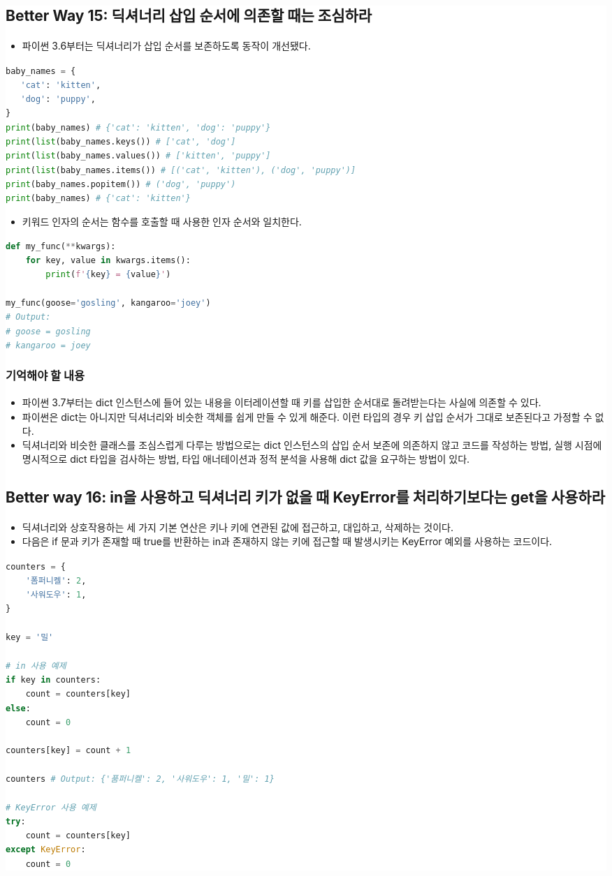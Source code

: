## Better Way 15: 딕셔너리 삽입 순서에 의존할 때는 조심하라

- 파이썬 3.6부터는 딕셔너리가 삽입 순서를 보존하도록 동작이 개선됐다.

```python
baby_names = {
   'cat': 'kitten',
   'dog': 'puppy',
}
print(baby_names) # {'cat': 'kitten', 'dog': 'puppy'}
print(list(baby_names.keys()) # ['cat', 'dog']
print(list(baby_names.values()) # ['kitten', 'puppy']
print(list(baby_names.items()) # [('cat', 'kitten'), ('dog', 'puppy')]
print(baby_names.popitem()) # ('dog', 'puppy')
print(baby_names) # {'cat': 'kitten'}
```

- 키워드 인자의 순서는 함수를 호출할 때 사용한 인자 순서와 일치한다.

```python
def my_func(**kwargs):
    for key, value in kwargs.items():
        print(f'{key} = {value}')

my_func(goose='gosling', kangaroo='joey')
# Output:
# goose = gosling
# kangaroo = joey
```

### 기억해야 할 내용

- 파이썬 3.7부터는 dict 인스턴스에 들어 있는 내용을 이터레이션할 때 키를 삽입한 순서대로 돌려받는다는 사실에 의존할 수 있다.
- 파이썬은 dict는 아니지만 딕셔너리와 비슷한 객체를 쉽게 만들 수 있게 해준다. 이런 타입의 경우 키 삽입 순서가 그대로 보존된다고 가정할 수 없다.
- 딕셔너리와 비슷한 클래스를 조심스럽게 다루는 방법으로는 dict 인스턴스의 삽입 순서 보존에 의존하지 않고 코드를 작성하는 방법, 실행 시점에 명시적으로 dict 타입을 검사하는 방법, 타입 애너테이션과 정적 분석을 사용해 dict 값을 요구하는 방법이 있다.

## Better way 16: in을 사용하고 딕셔너리 키가 없을 때 KeyError를 처리하기보다는 get을 사용하라

- 딕셔너리와 상호작용하는 세 가지 기본 연산은 키나 키에 연관된 값에 접근하고, 대입하고, 삭제하는 것이다.
- 다음은 if 문과 키가 존재할 때 true를 반환하는 in과 존재하지 않는 키에 접근할 때 발생시키는 KeyError 예외를 사용하는 코드이다.

```python
counters = {
    '폼퍼니켈': 2,
    '사워도우': 1,
}

key = '밀'

# in 사용 예제
if key in counters:
    count = counters[key]
else:
    count = 0

counters[key] = count + 1

counters # Output: {'품퍼니켈': 2, '사워도우': 1, '밀': 1}

# KeyError 사용 예제
try:
    count = counters[key]
except KeyError:
    count = 0
```